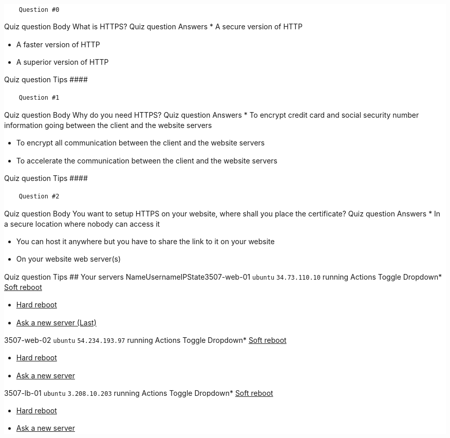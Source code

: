         Question #0
    
 Quiz question Body What is HTTPS?
 Quiz question Answers * A secure version of HTTP

* A faster version of HTTP

* A superior version of HTTP

 Quiz question Tips #### 
        
        Question #1
    
 Quiz question Body Why do you need HTTPS?
 Quiz question Answers * To encrypt credit card and social security number information going between the client and the website servers

* To encrypt all communication between the client and the website servers

* To accelerate the communication between the client and the website servers

 Quiz question Tips #### 
        
        Question #2
    
 Quiz question Body You want to setup HTTPS on your website, where shall you place the certificate?
 Quiz question Answers * In a secure location where nobody can access it

* You can host it anywhere but you have to share the link to it on your website

* On your website web server(s)

 Quiz question Tips ## Your servers
NameUsernameIPState3507-web-01 ` ubuntu `  ` 34.73.110.10 ` running              Actions              Toggle Dropdown* [Soft reboot](https://intranet.hbtn.io/servers/6891/soft_reboot) 

* [Hard reboot](https://intranet.hbtn.io/servers/6891/hard_reboot) 

* [
                    Ask a new server
                      (Last)
](https://intranet.hbtn.io/servers/6891/ask_new) 

3507-web-02 ` ubuntu `  ` 54.234.193.97 ` running              Actions              Toggle Dropdown* [Soft reboot](https://intranet.hbtn.io/servers/7095/soft_reboot) 

* [Hard reboot](https://intranet.hbtn.io/servers/7095/hard_reboot) 

* [
                    Ask a new server
](https://intranet.hbtn.io/servers/7095/ask_new) 

3507-lb-01 ` ubuntu `  ` 3.208.10.203 ` running              Actions              Toggle Dropdown* [Soft reboot](https://intranet.hbtn.io/servers/7096/soft_reboot) 

* [Hard reboot](https://intranet.hbtn.io/servers/7096/hard_reboot) 

* [
                    Ask a new server
](https://intranet.hbtn.io/servers/7096/ask_new) 

